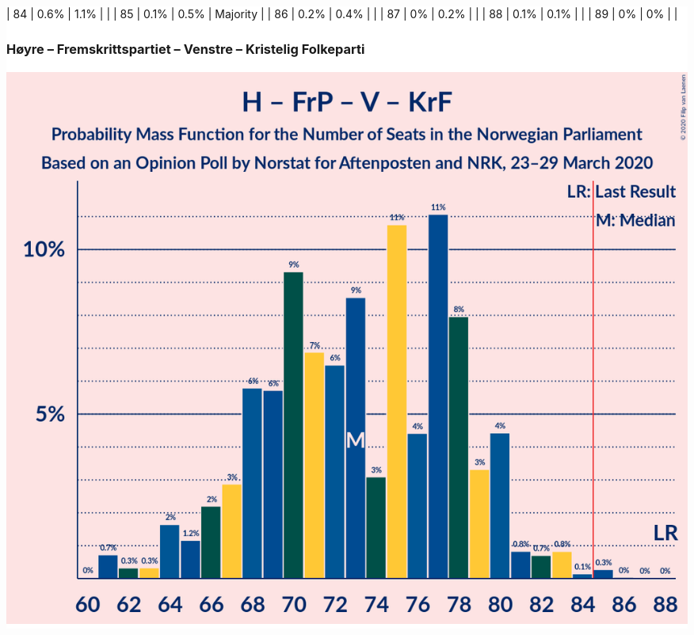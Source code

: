 | 84 | 0.6% | 1.1% |  |
| 85 | 0.1% | 0.5% | Majority |
| 86 | 0.2% | 0.4% |  |
| 87 | 0% | 0.2% |  |
| 88 | 0.1% | 0.1% |  |
| 89 | 0% | 0% |  |

### Høyre – Fremskrittspartiet – Venstre – Kristelig Folkeparti

![Graph with seats probability mass function not yet produced](2020-03-29-Norstat-coalitions-seats-pmf-h–frp–v–krf.png "Seats Probability Mass Function")
